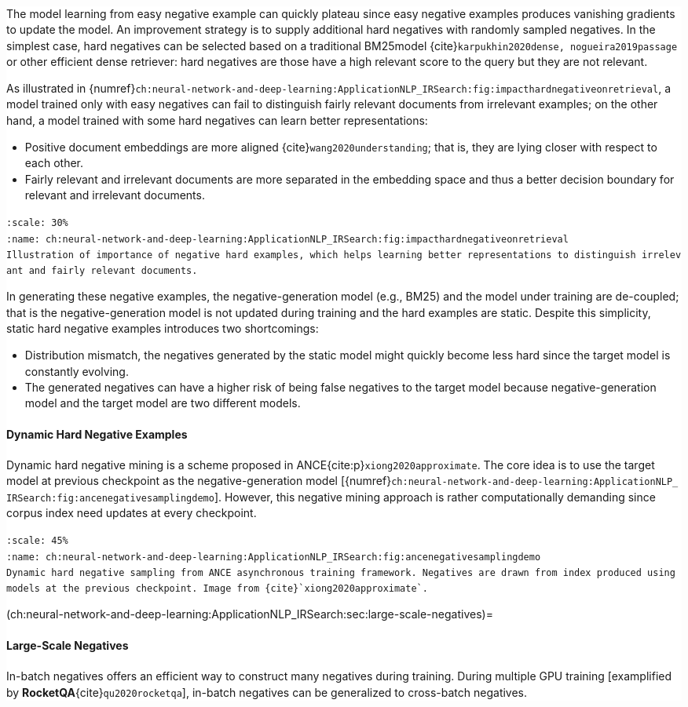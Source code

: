 The model learning from easy negative example can quickly plateau since easy negative examples produces vanishing gradients to update the model. An improvement strategy is to supply additional hard negatives with randomly sampled negatives. In the simplest case, hard negatives can be selected based on a traditional BM25model {cite}`karpukhin2020dense, nogueira2019passage` or other efficient dense retriever: hard negatives are those have a high relevant score to the query but they are not relevant.  

As illustrated in {numref}`ch:neural-network-and-deep-learning:ApplicationNLP_IRSearch:fig:impacthardnegativeonretrieval`, a model trained only with easy negatives can fail to distinguish fairly relevant documents from irrelevant examples; on the other hand, a model trained with some hard negatives can learn better representations:
- Positive document embeddings are more aligned {cite}`wang2020understanding`; that is, they are lying closer with respect to each other.
- Fairly relevant and irrelevant documents are more separated in the embedding space and thus a better decision boundary for relevant and irrelevant documents. 

```{figure} ../img/chapter_application_IR/ApplicationIRSearch/TrainingDataSampling/Impact_hard_negative_on_retrieval.png
:scale: 30%
:name: ch:neural-network-and-deep-learning:ApplicationNLP_IRSearch:fig:impacthardnegativeonretrieval
Illustration of importance of negative hard examples, which helps learning better representations to distinguish irrelevant and fairly relevant documents.
```

In generating these negative examples, the negative-generation model (e.g., BM25) and the model under training are de-coupled; that is the negative-generation model is not updated during training and the hard examples are static. Despite this simplicity, static hard negative examples introduces two shortcomings:
- Distribution mismatch, the negatives generated by the static model might quickly become less hard since the target model is constantly evolving.
- The generated negatives can have a higher risk of being false negatives to the target model because negative-generation model and the target model are two different models.  

#### Dynamic Hard Negative Examples

Dynamic hard negative mining is a scheme proposed in ANCE{cite:p}`xiong2020approximate`. The core idea is to use the target model at previous checkpoint as the negative-generation model [{numref}`ch:neural-network-and-deep-learning:ApplicationNLP_IRSearch:fig:ancenegativesamplingdemo`]. However, this negative mining approach is rather computationally demanding since corpus index need updates at every checkpoint. 

```{figure} ../img/chapter_application_IR/ApplicationIRSearch/TrainingDataSampling/NegativeSampling/ANCE_negative_sampling_demo.png
:scale: 45%
:name: ch:neural-network-and-deep-learning:ApplicationNLP_IRSearch:fig:ancenegativesamplingdemo
Dynamic hard negative sampling from ANCE asynchronous training framework. Negatives are drawn from index produced using models at the previous checkpoint. Image from {cite}`xiong2020approximate`.
```

(ch:neural-network-and-deep-learning:ApplicationNLP_IRSearch:sec:large-scale-negatives)=
#### Large-Scale Negatives

In-batch negatives offers an efficient way to construct many negatives during training. During multiple GPU training [examplified by **RocketQA**{cite}`qu2020rocketqa`], in-batch negatives can be generalized to cross-batch negatives. 
